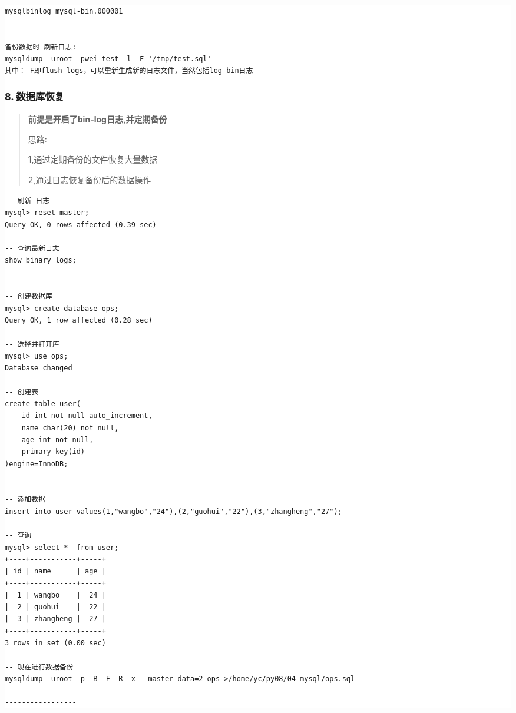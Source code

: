 ```
mysqlbinlog mysql-bin.000001


备份数据时 刷新日志:
mysqldump -uroot -pwei test -l -F '/tmp/test.sql'
其中：-F即flush logs，可以重新生成新的日志文件，当然包括log-bin日志

```



### 8. 数据库恢复

> **前提是开启了bin-log日志,并定期备份**
>
> 思路:
>
> 1,通过定期备份的文件恢复大量数据
>
> 2,通过日志恢复备份后的数据操作

```mysql
-- 刷新 日志
mysql> reset master;
Query OK, 0 rows affected (0.39 sec)

-- 查询最新日志
show binary logs;


-- 创建数据库
mysql> create database ops;
Query OK, 1 row affected (0.28 sec)

-- 选择并打开库
mysql> use ops;
Database changed

-- 创建表
create table user(
    id int not null auto_increment,
    name char(20) not null,
    age int not null,
    primary key(id)
)engine=InnoDB;


-- 添加数据
insert into user values(1,"wangbo","24"),(2,"guohui","22"),(3,"zhangheng","27");

-- 查询
mysql> select *  from user;
+----+-----------+-----+
| id | name      | age |
+----+-----------+-----+
|  1 | wangbo    |  24 |
|  2 | guohui    |  22 |
|  3 | zhangheng |  27 |
+----+-----------+-----+
3 rows in set (0.00 sec)

-- 现在进行数据备份
mysqldump -uroot -p -B -F -R -x --master-data=2 ops >/home/yc/py08/04-mysql/ops.sql

-----------------
```